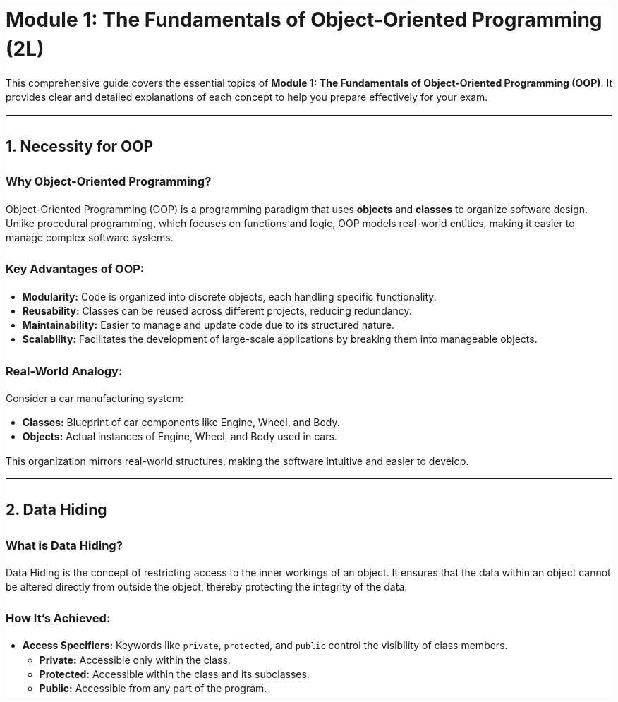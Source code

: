 
# Module 1: The Fundamentals of Object-Oriented Programming (2L)

This comprehensive guide covers the essential topics of **Module 1: The Fundamentals of Object-Oriented Programming (OOP)**. It provides clear and detailed explanations of each concept to help you prepare effectively for your exam.

---

## 1. Necessity for OOP

### **Why Object-Oriented Programming?**

Object-Oriented Programming (OOP) is a programming paradigm that uses **objects** and **classes** to organize software design. Unlike procedural programming, which focuses on functions and logic, OOP models real-world entities, making it easier to manage complex software systems.

### **Key Advantages of OOP:**

- **Modularity:** Code is organized into discrete objects, each handling specific functionality.
- **Reusability:** Classes can be reused across different projects, reducing redundancy.
- **Maintainability:** Easier to manage and update code due to its structured nature.
- **Scalability:** Facilitates the development of large-scale applications by breaking them into manageable objects.

### **Real-World Analogy:**

Consider a car manufacturing system:
- **Classes:** Blueprint of car components like Engine, Wheel, and Body.
- **Objects:** Actual instances of Engine, Wheel, and Body used in cars.

This organization mirrors real-world structures, making the software intuitive and easier to develop.

---

## 2. Data Hiding

### **What is Data Hiding?**

Data Hiding is the concept of restricting access to the inner workings of an object. It ensures that the data within an object cannot be altered directly from outside the object, thereby protecting the integrity of the data.

### **How It’s Achieved:**

- **Access Specifiers:** Keywords like `private`, `protected`, and `public` control the visibility of class members.
  - **Private:** Accessible only within the class.
  - **Protected:** Accessible within the class and its subclasses.
  - **Public:** Accessible from any part of the program.
